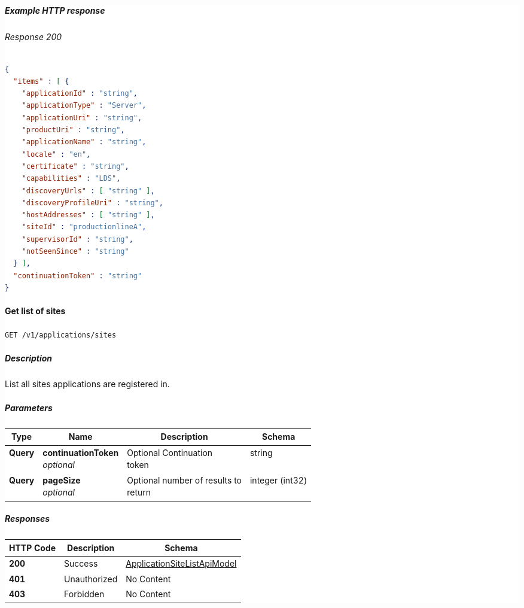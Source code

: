 
##### Example HTTP response

###### Response 200
```json
{
  "items" : [ {
    "applicationId" : "string",
    "applicationType" : "Server",
    "applicationUri" : "string",
    "productUri" : "string",
    "applicationName" : "string",
    "locale" : "en",
    "certificate" : "string",
    "capabilities" : "LDS",
    "discoveryUrls" : [ "string" ],
    "discoveryProfileUri" : "string",
    "hostAddresses" : [ "string" ],
    "siteId" : "productionlineA",
    "supervisorId" : "string",
    "notSeenSince" : "string"
  } ],
  "continuationToken" : "string"
}
```


<a name="getlistofsites"></a>
#### Get list of sites
```
GET /v1/applications/sites
```


##### Description
List all sites applications are registered in.


##### Parameters

|Type|Name|Description|Schema|
|---|---|---|---|
|**Query**|**continuationToken**  <br>*optional*|Optional Continuation<br>            token|string|
|**Query**|**pageSize**  <br>*optional*|Optional number of results to<br>            return|integer (int32)|


##### Responses

|HTTP Code|Description|Schema|
|---|---|---|
|**200**|Success|[ApplicationSiteListApiModel](definitions.md#applicationsitelistapimodel)|
|**401**|Unauthorized|No Content|
|**403**|Forbidden|No Content|
